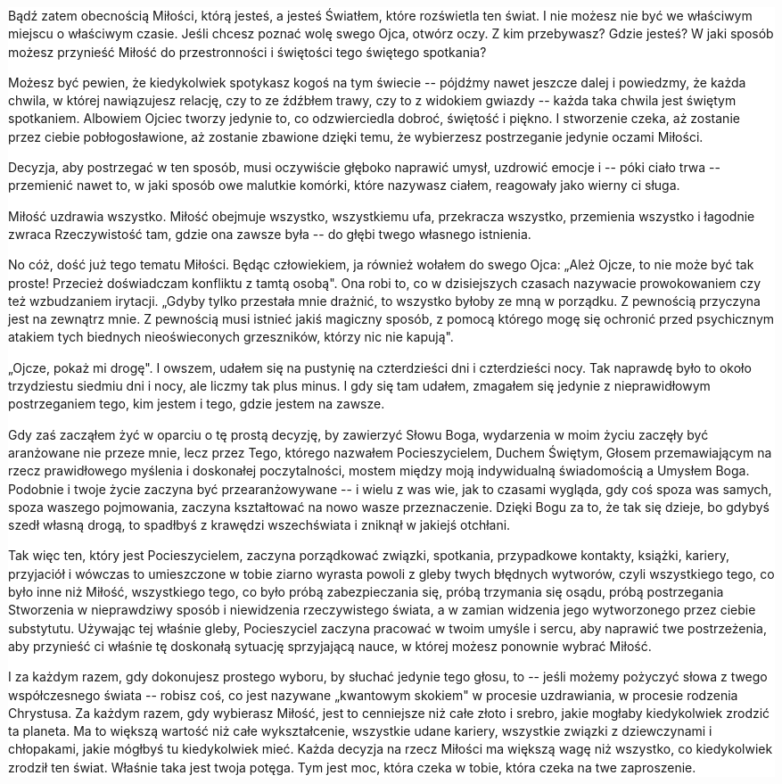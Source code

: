 Bądź zatem obecnością Miłości, którą jesteś, a jesteś Światłem, które rozświetla ten świat. I nie możesz nie być we właściwym miejscu o właściwym czasie. Jeśli chcesz poznać wolę swego Ojca, otwórz oczy. Z kim przebywasz? Gdzie jesteś? W jaki sposób możesz przynieść Miłość do przestronności i świętości tego świętego spotkania?

Możesz być pewien, że kiedykolwiek spotykasz kogoś na tym świecie -- pójdźmy nawet jeszcze dalej i powiedzmy, że każda chwila, w której nawiązujesz relację, czy to ze źdźbłem trawy, czy to z widokiem gwiazdy -- każda taka chwila jest świętym spotkaniem. Albowiem Ojciec tworzy jedynie to, co odzwierciedla dobroć, świętość i piękno. I stworzenie czeka, aż zostanie przez ciebie pobłogosławione, aż zostanie zbawione dzięki temu, że wybierzesz postrzeganie jedynie oczami Miłości.

Decyzja, aby postrzegać w ten sposób, musi oczywiście głęboko naprawić umysł, uzdrowić emocje i -- póki ciało trwa -- przemienić nawet to, w jaki sposób owe malutkie komórki, które nazywasz ciałem, reagowały jako wierny ci sługa.

Miłość uzdrawia wszystko. Miłość obejmuje wszystko, wszystkiemu ufa, przekracza wszystko, przemienia wszystko i łagodnie zwraca Rzeczywistość tam, gdzie ona zawsze była -- do głębi twego własnego istnienia.

No cóż, dość już tego tematu Miłości. Będąc człowiekiem, ja również wołałem do swego Ojca: „Ależ Ojcze, to nie może być tak proste! Przecież doświadczam konfliktu z tamtą osobą". Ona robi to, co w dzisiejszych czasach nazywacie prowokowaniem czy też wzbudzaniem irytacji. „Gdyby tylko przestała mnie drażnić, to wszystko byłoby ze mną w porządku. Z pewnością przyczyna jest na zewnątrz mnie. Z pewnością musi istnieć jakiś magiczny sposób, z pomocą którego mogę się ochronić przed psychicznym atakiem tych biednych nieoświeconych grzeszników, którzy nic nie kapują".

„Ojcze, pokaż mi drogę". I owszem, udałem się na pustynię na czterdzieści dni i czterdzieści nocy. Tak naprawdę było to około trzydziestu siedmiu dni i nocy, ale liczmy tak plus minus. I gdy się tam udałem, zmagałem się jedynie z nieprawidłowym postrzeganiem tego, kim jestem i tego, gdzie jestem na zawsze.

Gdy zaś zacząłem żyć w oparciu o tę prostą decyzję, by zawierzyć Słowu Boga, wydarzenia w moim życiu zaczęły być aranżowane nie przeze mnie, lecz przez Tego, którego nazwałem Pocieszycielem, Duchem Świętym, Głosem przemawiającym na rzecz prawidłowego myślenia i doskonałej poczytalności, mostem między moją indywidualną świadomością a Umysłem Boga. Podobnie i twoje życie zaczyna być przearanżowywane -- i wielu z was wie, jak to czasami wygląda, gdy coś spoza was samych, spoza waszego pojmowania, zaczyna kształtować na nowo wasze przeznaczenie. Dzięki Bogu za to, że tak się dzieje, bo gdybyś szedł własną drogą, to spadłbyś z krawędzi wszechświata i zniknął w jakiejś otchłani.

Tak więc ten, który jest Pocieszycielem, zaczyna porządkować związki, spotkania, przypadkowe kontakty, książki, kariery, przyjaciół i wówczas to umieszczone w tobie ziarno wyrasta powoli z gleby twych błędnych wytworów, czyli wszystkiego tego, co było inne niż Miłość, wszystkiego tego, co było próbą zabezpieczania się, próbą trzymania się osądu, próbą postrzegania Stworzenia w nieprawdziwy sposób i niewidzenia rzeczywistego świata, a w zamian widzenia jego wytworzonego przez ciebie substytutu. Używając tej właśnie gleby, Pocieszyciel zaczyna pracować w twoim umyśle i sercu, aby naprawić twe postrzeżenia, aby przynieść ci właśnie tę doskonałą sytuację sprzyjającą nauce, w której możesz ponownie wybrać Miłość.

I za każdym razem, gdy dokonujesz prostego wyboru, by słuchać jedynie tego głosu, to -- jeśli możemy pożyczyć słowa z twego współczesnego świata -- robisz coś, co jest nazywane „kwantowym skokiem" w procesie uzdrawiania, w procesie rodzenia Chrystusa. Za każdym razem, gdy wybierasz Miłość, jest to cenniejsze niż całe złoto i srebro, jakie mogłaby kiedykolwiek zrodzić ta planeta. Ma to większą wartość niż całe wykształcenie, wszystkie udane kariery, wszystkie związki z dziewczynami i chłopakami, jakie mógłbyś tu kiedykolwiek mieć. Każda decyzja na rzecz Miłości ma większą wagę niż wszystko, co kiedykolwiek zrodził ten świat. Właśnie taka jest twoja potęga. Tym jest moc, która czeka w tobie, która czeka na twe zaproszenie.
